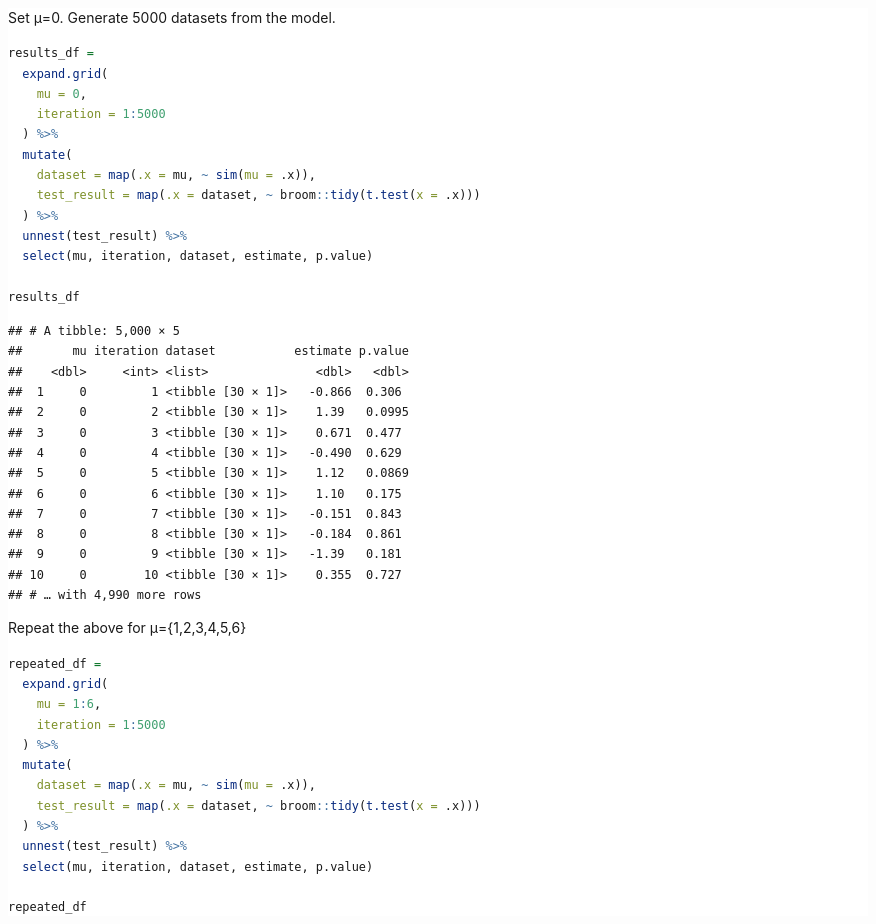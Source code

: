 Set μ=0. Generate 5000 datasets from the model.

``` r
results_df = 
  expand.grid(
    mu = 0,
    iteration = 1:5000
  ) %>% 
  mutate(
    dataset = map(.x = mu, ~ sim(mu = .x)),
    test_result = map(.x = dataset, ~ broom::tidy(t.test(x = .x)))
  ) %>% 
  unnest(test_result) %>% 
  select(mu, iteration, dataset, estimate, p.value)

results_df
```

    ## # A tibble: 5,000 × 5
    ##       mu iteration dataset           estimate p.value
    ##    <dbl>     <int> <list>               <dbl>   <dbl>
    ##  1     0         1 <tibble [30 × 1]>   -0.866  0.306 
    ##  2     0         2 <tibble [30 × 1]>    1.39   0.0995
    ##  3     0         3 <tibble [30 × 1]>    0.671  0.477 
    ##  4     0         4 <tibble [30 × 1]>   -0.490  0.629 
    ##  5     0         5 <tibble [30 × 1]>    1.12   0.0869
    ##  6     0         6 <tibble [30 × 1]>    1.10   0.175 
    ##  7     0         7 <tibble [30 × 1]>   -0.151  0.843 
    ##  8     0         8 <tibble [30 × 1]>   -0.184  0.861 
    ##  9     0         9 <tibble [30 × 1]>   -1.39   0.181 
    ## 10     0        10 <tibble [30 × 1]>    0.355  0.727 
    ## # … with 4,990 more rows

Repeat the above for μ={1,2,3,4,5,6}

``` r
repeated_df = 
  expand.grid(
    mu = 1:6,
    iteration = 1:5000
  ) %>% 
  mutate(
    dataset = map(.x = mu, ~ sim(mu = .x)),
    test_result = map(.x = dataset, ~ broom::tidy(t.test(x = .x)))
  ) %>% 
  unnest(test_result) %>% 
  select(mu, iteration, dataset, estimate, p.value)

repeated_df
```
